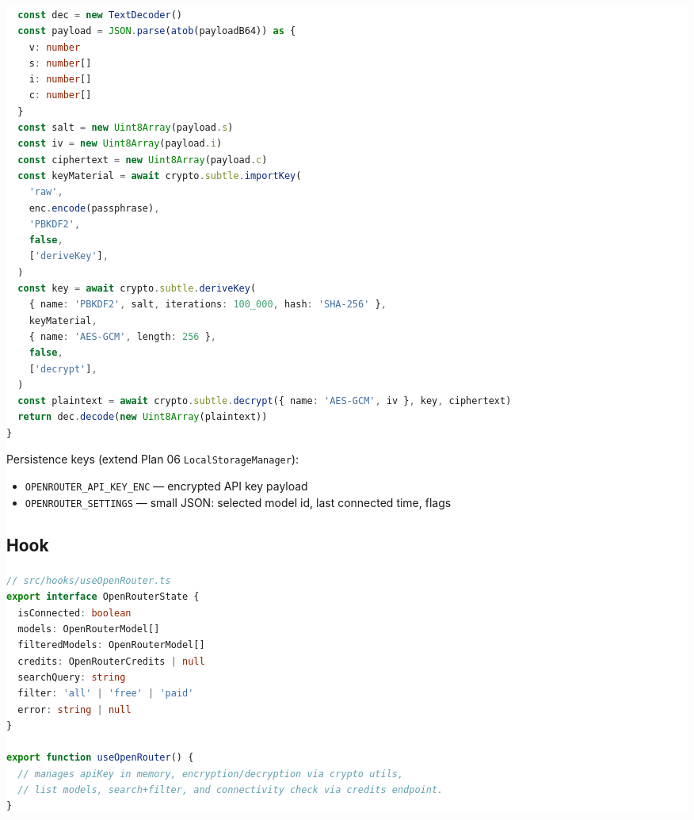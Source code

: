 ```ts
  const dec = new TextDecoder()
  const payload = JSON.parse(atob(payloadB64)) as {
    v: number
    s: number[]
    i: number[]
    c: number[]
  }
  const salt = new Uint8Array(payload.s)
  const iv = new Uint8Array(payload.i)
  const ciphertext = new Uint8Array(payload.c)
  const keyMaterial = await crypto.subtle.importKey(
    'raw',
    enc.encode(passphrase),
    'PBKDF2',
    false,
    ['deriveKey'],
  )
  const key = await crypto.subtle.deriveKey(
    { name: 'PBKDF2', salt, iterations: 100_000, hash: 'SHA-256' },
    keyMaterial,
    { name: 'AES-GCM', length: 256 },
    false,
    ['decrypt'],
  )
  const plaintext = await crypto.subtle.decrypt({ name: 'AES-GCM', iv }, key, ciphertext)
  return dec.decode(new Uint8Array(plaintext))
}
```

Persistence keys (extend Plan 06 `LocalStorageManager`):

- `OPENROUTER_API_KEY_ENC` — encrypted API key payload
- `OPENROUTER_SETTINGS` — small JSON: selected model id, last connected time, flags

## Hook

```ts
// src/hooks/useOpenRouter.ts
export interface OpenRouterState {
  isConnected: boolean
  models: OpenRouterModel[]
  filteredModels: OpenRouterModel[]
  credits: OpenRouterCredits | null
  searchQuery: string
  filter: 'all' | 'free' | 'paid'
  error: string | null
}

export function useOpenRouter() {
  // manages apiKey in memory, encryption/decryption via crypto utils,
  // list models, search+filter, and connectivity check via credits endpoint.
}
```


  [key: string]: unknown
  [key: string]: unknown